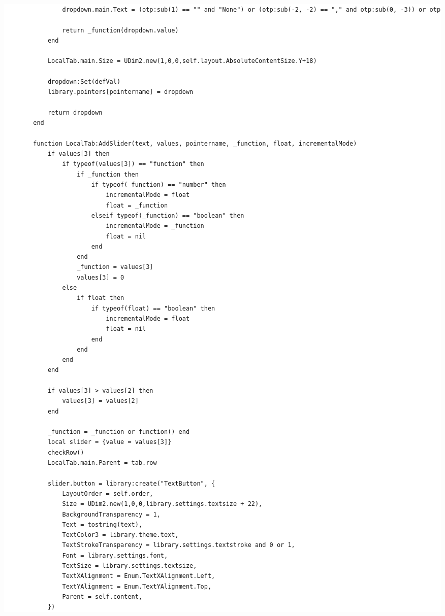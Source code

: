 					dropdown.main.Text = (otp:sub(1) == "" and "None") or (otp:sub(-2, -2) == "," and otp:sub(0, -3)) or otp
					
					return _function(dropdown.value)
				end
				
				LocalTab.main.Size = UDim2.new(1,0,0,self.layout.AbsoluteContentSize.Y+18)
				
                dropdown:Set(defVal)
                library.pointers[pointername] = dropdown

				return dropdown
            end

			function LocalTab:AddSlider(text, values, pointername, _function, float, incrementalMode)
				if values[3] then
					if typeof(values[3]) == "function" then
						if _function then
							if typeof(_function) == "number" then
								incrementalMode = float
								float = _function
							elseif typeof(_function) == "boolean" then
								incrementalMode = _function
								float = nil
							end
						end
						_function = values[3]
						values[3] = 0
					else
						if float then
							if typeof(float) == "boolean" then
								incrementalMode = float
								float = nil
							end
						end
					end
                end
                
				if values[3] > values[2] then
					values[3] = values[2]
                end
                
				_function = _function or function() end
				local slider = {value = values[3]}
				checkRow()
				LocalTab.main.Parent = tab.row
				
				slider.button = library:create("TextButton", {
					LayoutOrder = self.order,
					Size = UDim2.new(1,0,0,library.settings.textsize + 22),
					BackgroundTransparency = 1,
					Text = tostring(text),
					TextColor3 = library.theme.text,
					TextStrokeTransparency = library.settings.textstroke and 0 or 1,
					Font = library.settings.font,
					TextSize = library.settings.textsize,
					TextXAlignment = Enum.TextXAlignment.Left,
					TextYAlignment = Enum.TextYAlignment.Top,
					Parent = self.content,
				})
				